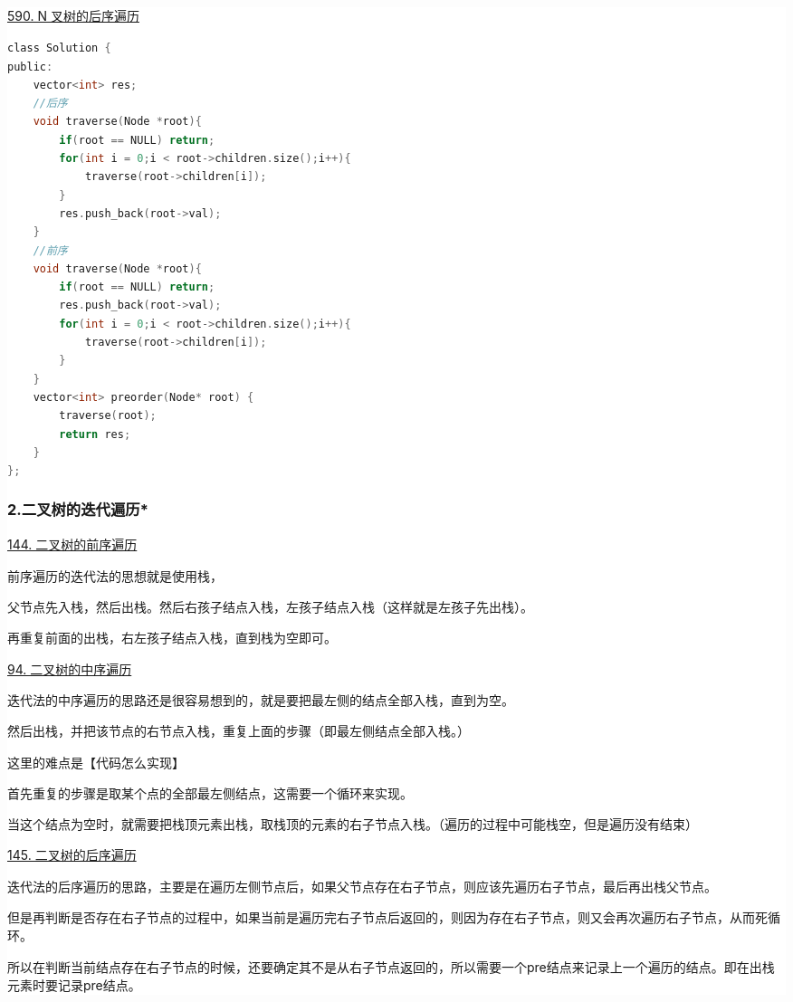 [590. N 叉树的后序遍历](https://leetcode-cn.com/problems/n-ary-tree-postorder-traversal/)

```c
class Solution {
public:
    vector<int> res;
    //后序
    void traverse(Node *root){
        if(root == NULL) return;
        for(int i = 0;i < root->children.size();i++){
            traverse(root->children[i]);
        }
        res.push_back(root->val);
    }
    //前序
    void traverse(Node *root){
        if(root == NULL) return;
        res.push_back(root->val);
        for(int i = 0;i < root->children.size();i++){
            traverse(root->children[i]);
        }
    }
    vector<int> preorder(Node* root) {
        traverse(root);
        return res;
    }
};
```

### 2.二叉树的迭代遍历*

[144. 二叉树的前序遍历](https://leetcode-cn.com/problems/binary-tree-preorder-traversal/)

前序遍历的迭代法的思想就是使用栈，

父节点先入栈，然后出栈。然后右孩子结点入栈，左孩子结点入栈（这样就是左孩子先出栈）。

再重复前面的出栈，右左孩子结点入栈，直到栈为空即可。

[94. 二叉树的中序遍历](https://leetcode-cn.com/problems/binary-tree-inorder-traversal/)

迭代法的中序遍历的思路还是很容易想到的，就是要把最左侧的结点全部入栈，直到为空。

然后出栈，并把该节点的右节点入栈，重复上面的步骤（即最左侧结点全部入栈。）

这里的难点是【代码怎么实现】

首先重复的步骤是取某个点的全部最左侧结点，这需要一个循环来实现。

当这个结点为空时，就需要把栈顶元素出栈，取栈顶的元素的右子节点入栈。（遍历的过程中可能栈空，但是遍历没有结束）

[145. 二叉树的后序遍历](https://leetcode-cn.com/problems/binary-tree-postorder-traversal/)

迭代法的后序遍历的思路，主要是在遍历左侧节点后，如果父节点存在右子节点，则应该先遍历右子节点，最后再出栈父节点。

但是再判断是否存在右子节点的过程中，如果当前是遍历完右子节点后返回的，则因为存在右子节点，则又会再次遍历右子节点，从而死循环。

所以在判断当前结点存在右子节点的时候，还要确定其不是从右子节点返回的，所以需要一个pre结点来记录上一个遍历的结点。即在出栈元素时要记录pre结点。
